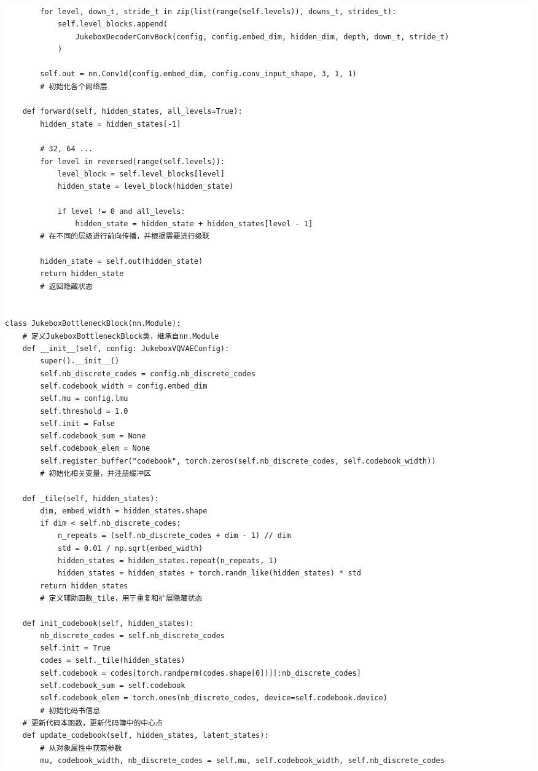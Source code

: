 ```
        for level, down_t, stride_t in zip(list(range(self.levels)), downs_t, strides_t):
            self.level_blocks.append(
                JukeboxDecoderConvBock(config, config.embed_dim, hidden_dim, depth, down_t, stride_t)
            )

        self.out = nn.Conv1d(config.embed_dim, config.conv_input_shape, 3, 1, 1)
        # 初始化各个网络层

    def forward(self, hidden_states, all_levels=True):
        hidden_state = hidden_states[-1]

        # 32, 64 ...
        for level in reversed(range(self.levels)):
            level_block = self.level_blocks[level]
            hidden_state = level_block(hidden_state)

            if level != 0 and all_levels:
                hidden_state = hidden_state + hidden_states[level - 1]
        # 在不同的层级进行前向传播，并根据需要进行级联

        hidden_state = self.out(hidden_state)
        return hidden_state
        # 返回隐藏状态


class JukeboxBottleneckBlock(nn.Module):
    # 定义JukeboxBottleneckBlock类，继承自nn.Module
    def __init__(self, config: JukeboxVQVAEConfig):
        super().__init__()
        self.nb_discrete_codes = config.nb_discrete_codes
        self.codebook_width = config.embed_dim
        self.mu = config.lmu
        self.threshold = 1.0
        self.init = False
        self.codebook_sum = None
        self.codebook_elem = None
        self.register_buffer("codebook", torch.zeros(self.nb_discrete_codes, self.codebook_width))
        # 初始化相关变量，并注册缓冲区

    def _tile(self, hidden_states):
        dim, embed_width = hidden_states.shape
        if dim < self.nb_discrete_codes:
            n_repeats = (self.nb_discrete_codes + dim - 1) // dim
            std = 0.01 / np.sqrt(embed_width)
            hidden_states = hidden_states.repeat(n_repeats, 1)
            hidden_states = hidden_states + torch.randn_like(hidden_states) * std
        return hidden_states
        # 定义辅助函数_tile，用于重复和扩展隐藏状态

    def init_codebook(self, hidden_states):
        nb_discrete_codes = self.nb_discrete_codes
        self.init = True
        codes = self._tile(hidden_states)
        self.codebook = codes[torch.randperm(codes.shape[0])][:nb_discrete_codes]
        self.codebook_sum = self.codebook
        self.codebook_elem = torch.ones(nb_discrete_codes, device=self.codebook.device)
        # 初始化码书信息
    # 更新代码本函数，更新代码簿中的中心点
    def update_codebook(self, hidden_states, latent_states):
        # 从对象属性中获取参数
        mu, codebook_width, nb_discrete_codes = self.mu, self.codebook_width, self.nb_discrete_codes
```